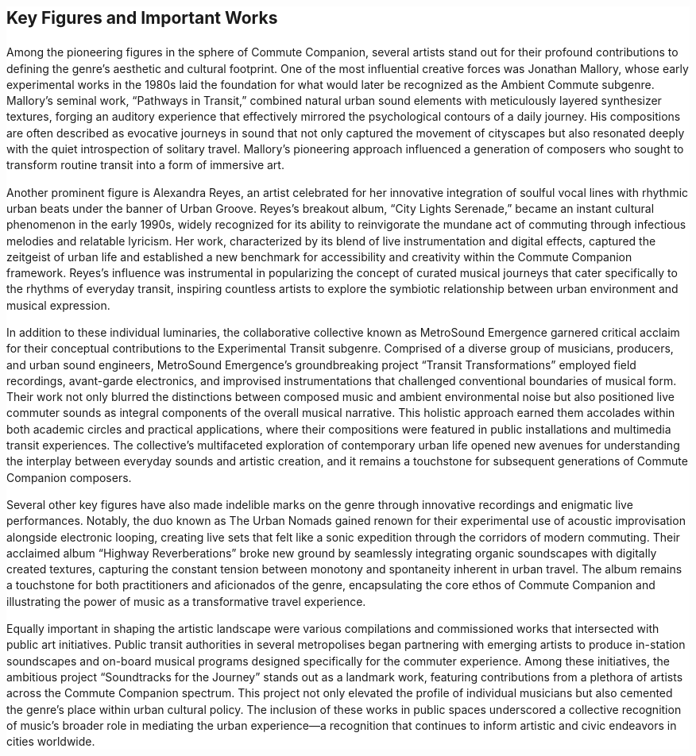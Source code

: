 
## Key Figures and Important Works

Among the pioneering figures in the sphere of Commute Companion, several artists stand out for their profound contributions to defining the genre’s aesthetic and cultural footprint. One of the most influential creative forces was Jonathan Mallory, whose early experimental works in the 1980s laid the foundation for what would later be recognized as the Ambient Commute subgenre. Mallory’s seminal work, “Pathways in Transit,” combined natural urban sound elements with meticulously layered synthesizer textures, forging an auditory experience that effectively mirrored the psychological contours of a daily journey. His compositions are often described as evocative journeys in sound that not only captured the movement of cityscapes but also resonated deeply with the quiet introspection of solitary travel. Mallory’s pioneering approach influenced a generation of composers who sought to transform routine transit into a form of immersive art.

Another prominent figure is Alexandra Reyes, an artist celebrated for her innovative integration of soulful vocal lines with rhythmic urban beats under the banner of Urban Groove. Reyes’s breakout album, “City Lights Serenade,” became an instant cultural phenomenon in the early 1990s, widely recognized for its ability to reinvigorate the mundane act of commuting through infectious melodies and relatable lyricism. Her work, characterized by its blend of live instrumentation and digital effects, captured the zeitgeist of urban life and established a new benchmark for accessibility and creativity within the Commute Companion framework. Reyes’s influence was instrumental in popularizing the concept of curated musical journeys that cater specifically to the rhythms of everyday transit, inspiring countless artists to explore the symbiotic relationship between urban environment and musical expression.

In addition to these individual luminaries, the collaborative collective known as MetroSound Emergence garnered critical acclaim for their conceptual contributions to the Experimental Transit subgenre. Comprised of a diverse group of musicians, producers, and urban sound engineers, MetroSound Emergence’s groundbreaking project “Transit Transformations” employed field recordings, avant-garde electronics, and improvised instrumentations that challenged conventional boundaries of musical form. Their work not only blurred the distinctions between composed music and ambient environmental noise but also positioned live commuter sounds as integral components of the overall musical narrative. This holistic approach earned them accolades within both academic circles and practical applications, where their compositions were featured in public installations and multimedia transit experiences. The collective’s multifaceted exploration of contemporary urban life opened new avenues for understanding the interplay between everyday sounds and artistic creation, and it remains a touchstone for subsequent generations of Commute Companion composers.

Several other key figures have also made indelible marks on the genre through innovative recordings and enigmatic live performances. Notably, the duo known as The Urban Nomads gained renown for their experimental use of acoustic improvisation alongside electronic looping, creating live sets that felt like a sonic expedition through the corridors of modern commuting. Their acclaimed album “Highway Reverberations” broke new ground by seamlessly integrating organic soundscapes with digitally created textures, capturing the constant tension between monotony and spontaneity inherent in urban travel. The album remains a touchstone for both practitioners and aficionados of the genre, encapsulating the core ethos of Commute Companion and illustrating the power of music as a transformative travel experience.

Equally important in shaping the artistic landscape were various compilations and commissioned works that intersected with public art initiatives. Public transit authorities in several metropolises began partnering with emerging artists to produce in-station soundscapes and on-board musical programs designed specifically for the commuter experience. Among these initiatives, the ambitious project “Soundtracks for the Journey” stands out as a landmark work, featuring contributions from a plethora of artists across the Commute Companion spectrum. This project not only elevated the profile of individual musicians but also cemented the genre’s place within urban cultural policy. The inclusion of these works in public spaces underscored a collective recognition of music’s broader role in mediating the urban experience—a recognition that continues to inform artistic and civic endeavors in cities worldwide.
